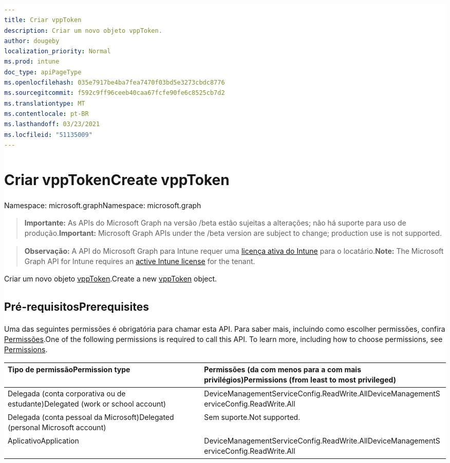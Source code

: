```yaml
---
title: Criar vppToken
description: Criar um novo objeto vppToken.
author: dougeby
localization_priority: Normal
ms.prod: intune
doc_type: apiPageType
ms.openlocfilehash: 035e7917be4ba7fea7470f03bd5e3273cbdc8776
ms.sourcegitcommit: f592c9ff96ceeb40caa67fcfe90fe6c8525cb7d2
ms.translationtype: MT
ms.contentlocale: pt-BR
ms.lasthandoff: 03/23/2021
ms.locfileid: "51135009"
---
```

# <a name="create-vpptoken"></a><span data-ttu-id="ec69a-103">Criar vppToken</span><span class="sxs-lookup"><span data-stu-id="ec69a-103">Create vppToken</span></span>

<span data-ttu-id="ec69a-104">Namespace: microsoft.graph</span><span class="sxs-lookup"><span data-stu-id="ec69a-104">Namespace: microsoft.graph</span></span>

> <span data-ttu-id="ec69a-105">**Importante:** As APIs do Microsoft Graph na versão /beta estão sujeitas a alterações; não há suporte para uso de produção.</span><span class="sxs-lookup"><span data-stu-id="ec69a-105">**Important:** Microsoft Graph APIs under the /beta version are subject to change; production use is not supported.</span></span>

> <span data-ttu-id="ec69a-106">**Observação:** A API do Microsoft Graph para Intune requer uma [licença ativa do Intune](https://go.microsoft.com/fwlink/?linkid=839381) para o locatário.</span><span class="sxs-lookup"><span data-stu-id="ec69a-106">**Note:** The Microsoft Graph API for Intune requires an [active Intune license](https://go.microsoft.com/fwlink/?linkid=839381) for the tenant.</span></span>

<span data-ttu-id="ec69a-107">Criar um novo objeto [vppToken](../resources/intune-onboarding-vpptoken.md).</span><span class="sxs-lookup"><span data-stu-id="ec69a-107">Create a new [vppToken](../resources/intune-onboarding-vpptoken.md) object.</span></span>

## <a name="prerequisites"></a><span data-ttu-id="ec69a-108">Pré-requisitos</span><span class="sxs-lookup"><span data-stu-id="ec69a-108">Prerequisites</span></span>
<span data-ttu-id="ec69a-p101">Uma das seguintes permissões é obrigatória para chamar esta API. Para saber mais, incluindo como escolher permissões, confira [Permissões](/graph/permissions-reference).</span><span class="sxs-lookup"><span data-stu-id="ec69a-p101">One of the following permissions is required to call this API. To learn more, including how to choose permissions, see [Permissions](/graph/permissions-reference).</span></span>

|<span data-ttu-id="ec69a-111">Tipo de permissão</span><span class="sxs-lookup"><span data-stu-id="ec69a-111">Permission type</span></span>|<span data-ttu-id="ec69a-112">Permissões (da com menos para a com mais privilégios)</span><span class="sxs-lookup"><span data-stu-id="ec69a-112">Permissions (from least to most privileged)</span></span>|
|:---|:---|
|<span data-ttu-id="ec69a-113">Delegada (conta corporativa ou de estudante)</span><span class="sxs-lookup"><span data-stu-id="ec69a-113">Delegated (work or school account)</span></span>|<span data-ttu-id="ec69a-114">DeviceManagementServiceConfig.ReadWrite.All</span><span class="sxs-lookup"><span data-stu-id="ec69a-114">DeviceManagementServiceConfig.ReadWrite.All</span></span>|
|<span data-ttu-id="ec69a-115">Delegada (conta pessoal da Microsoft)</span><span class="sxs-lookup"><span data-stu-id="ec69a-115">Delegated (personal Microsoft account)</span></span>|<span data-ttu-id="ec69a-116">Sem suporte.</span><span class="sxs-lookup"><span data-stu-id="ec69a-116">Not supported.</span></span>|
|<span data-ttu-id="ec69a-117">Aplicativo</span><span class="sxs-lookup"><span data-stu-id="ec69a-117">Application</span></span>|<span data-ttu-id="ec69a-118">DeviceManagementServiceConfig.ReadWrite.All</span><span class="sxs-lookup"><span data-stu-id="ec69a-118">DeviceManagementServiceConfig.ReadWrite.All</span></span>|
